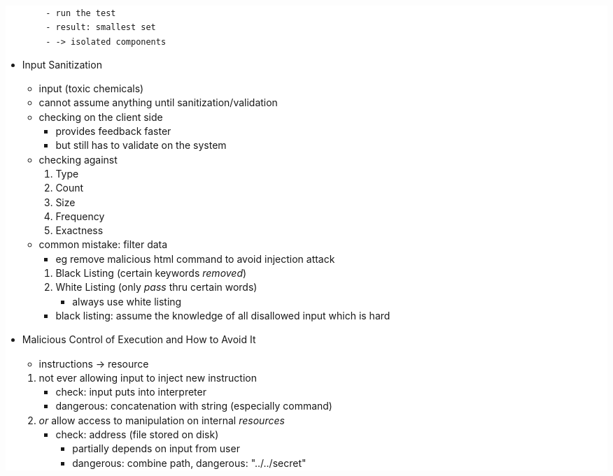             - run the test
            - result: smallest set 
            - -> isolated components

- Input Sanitization
    - input (toxic chemicals)
    - cannot assume anything until sanitization/validation
    - checking on the client side
        - provides feedback faster
        - but still has to validate on the system
    - checking against
        1. Type
        2. Count
        3. Size
        4. Frequency
        5. Exactness
    - common mistake: filter data
        - eg remove malicious html command to avoid injection attack
        1. Black Listing (certain keywords *removed*)
        2. White Listing (only *pass* thru certain words)
            - always use white listing
        - black listing: assume the knowledge of all disallowed input which is hard

- Malicious Control of Execution and How to Avoid It
    - instructions -> resource
    1. not ever allowing input to inject new instruction 
        - check: input puts into interpreter
        - dangerous: concatenation with string (especially command)
    2. *or* allow access to manipulation on internal *resources*
        - check: address (file stored on disk)
            - partially depends on input from user 
            - dangerous: combine path, dangerous: "../../secret"